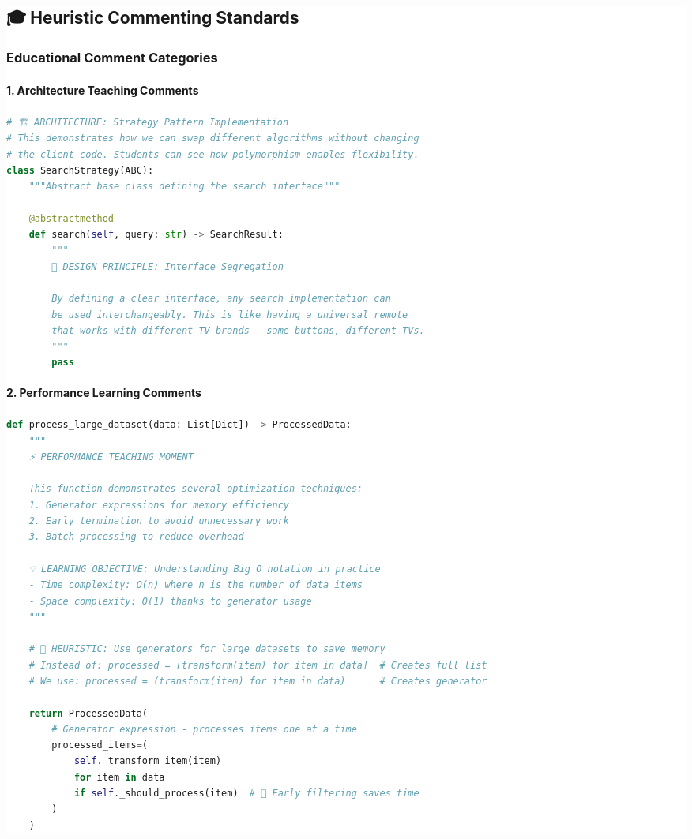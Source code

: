 ## 🎓 Heuristic Commenting Standards

### Educational Comment Categories

#### 1. **Architecture Teaching Comments**
```python
# 🏗️ ARCHITECTURE: Strategy Pattern Implementation
# This demonstrates how we can swap different algorithms without changing
# the client code. Students can see how polymorphism enables flexibility.
class SearchStrategy(ABC):
    """Abstract base class defining the search interface"""
    
    @abstractmethod
    def search(self, query: str) -> SearchResult:
        """
        🎯 DESIGN PRINCIPLE: Interface Segregation
        
        By defining a clear interface, any search implementation can
        be used interchangeably. This is like having a universal remote
        that works with different TV brands - same buttons, different TVs.
        """
        pass
```

#### 2. **Performance Learning Comments**
```python
def process_large_dataset(data: List[Dict]) -> ProcessedData:
    """
    ⚡ PERFORMANCE TEACHING MOMENT
    
    This function demonstrates several optimization techniques:
    1. Generator expressions for memory efficiency
    2. Early termination to avoid unnecessary work
    3. Batch processing to reduce overhead
    
    💡 LEARNING OBJECTIVE: Understanding Big O notation in practice
    - Time complexity: O(n) where n is the number of data items
    - Space complexity: O(1) thanks to generator usage
    """
    
    # 🎯 HEURISTIC: Use generators for large datasets to save memory
    # Instead of: processed = [transform(item) for item in data]  # Creates full list
    # We use: processed = (transform(item) for item in data)      # Creates generator
    
    return ProcessedData(
        # Generator expression - processes items one at a time
        processed_items=(
            self._transform_item(item) 
            for item in data 
            if self._should_process(item)  # 🎯 Early filtering saves time
        )
    )
```
